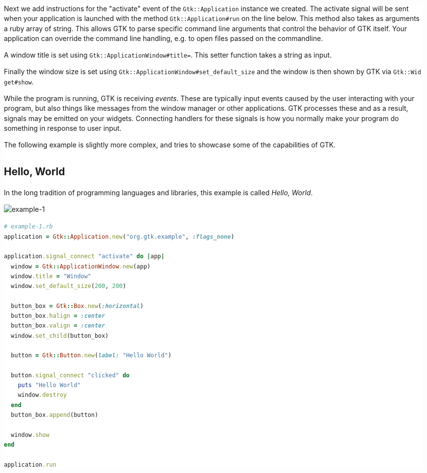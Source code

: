 Next we add instructions for the "activate" event of the `Gtk::Application` instance we created. The activate signal will be sent when your application is launched with the method `Gtk::Application#run` on the line below. This method also takes as arguments a ruby array of string. This allows GTK to parse specific command line arguments that control the behavior of GTK itself. Your application can override the command line handling, e.g. to open files passed on the commandline.

A window title is set using `Gtk::ApplicationWindow#title=`. This setter function takes a string as input.

Finally the window size is set using `Gtk::ApplicationWindow#set_default_size` and the window is then shown by GTK via `Gtk::Widget#show`.

While the program is running, GTK is receiving *events*. These are typically input events caused by the user interacting with your program, but also things like messages from the window manager or other applications. GTK processes these and as a result, signals may be emitted on your widgets. Connecting handlers for these signals is how you normally make your program do something in response to user input.

The following example is slightly more complex, and tries to showcase some of the capabilities of GTK.

## Hello, World

In the long tradition of programming languages and libraries, this example is called *Hello, World*.

![example-1](images/example-1.png)

```ruby
# example-1.rb
application = Gtk::Application.new("org.gtk.example", :flags_none)

application.signal_connect "activate" do |app|
  window = Gtk::ApplicationWindow.new(app)
  window.title = "Window"
  window.set_default_size(200, 200)

  button_box = Gtk::Box.new(:horizontal)
  button_box.halign = :center
  button_box.valign = :center
  window.set_child(button_box)

  button = Gtk::Button.new(label: "Hello World")

  button.signal_connect "clicked" do
    puts "Hello World"
    window.destroy
  end
  button_box.append(button)

  window.show
end

application.run
```
